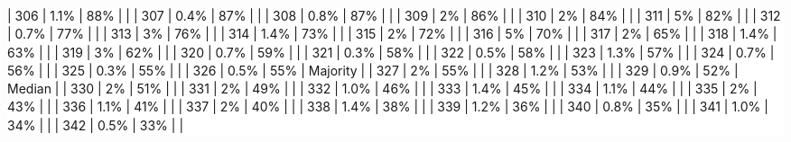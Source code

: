 | 306 | 1.1% | 88% |  |
| 307 | 0.4% | 87% |  |
| 308 | 0.8% | 87% |  |
| 309 | 2% | 86% |  |
| 310 | 2% | 84% |  |
| 311 | 5% | 82% |  |
| 312 | 0.7% | 77% |  |
| 313 | 3% | 76% |  |
| 314 | 1.4% | 73% |  |
| 315 | 2% | 72% |  |
| 316 | 5% | 70% |  |
| 317 | 2% | 65% |  |
| 318 | 1.4% | 63% |  |
| 319 | 3% | 62% |  |
| 320 | 0.7% | 59% |  |
| 321 | 0.3% | 58% |  |
| 322 | 0.5% | 58% |  |
| 323 | 1.3% | 57% |  |
| 324 | 0.7% | 56% |  |
| 325 | 0.3% | 55% |  |
| 326 | 0.5% | 55% | Majority |
| 327 | 2% | 55% |  |
| 328 | 1.2% | 53% |  |
| 329 | 0.9% | 52% | Median |
| 330 | 2% | 51% |  |
| 331 | 2% | 49% |  |
| 332 | 1.0% | 46% |  |
| 333 | 1.4% | 45% |  |
| 334 | 1.1% | 44% |  |
| 335 | 2% | 43% |  |
| 336 | 1.1% | 41% |  |
| 337 | 2% | 40% |  |
| 338 | 1.4% | 38% |  |
| 339 | 1.2% | 36% |  |
| 340 | 0.8% | 35% |  |
| 341 | 1.0% | 34% |  |
| 342 | 0.5% | 33% |  |